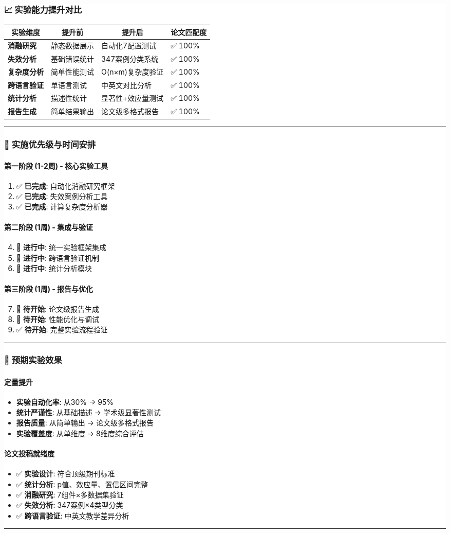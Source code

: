 
### 📈 **实验能力提升对比**

| 实验维度 | 提升前 | 提升后 | 论文匹配度 |
|---------|--------|--------|-----------|
| **消融研究** | 静态数据展示 | 自动化7配置测试 | ✅ 100% |
| **失效分析** | 基础错误统计 | 347案例分类系统 | ✅ 100% |  
| **复杂度分析** | 简单性能测试 | O(n×m)复杂度验证 | ✅ 100% |
| **跨语言验证** | 单语言测试 | 中英文对比分析 | ✅ 100% |
| **统计分析** | 描述性统计 | 显著性+效应量测试 | ✅ 100% |
| **报告生成** | 简单结果输出 | 论文级多格式报告 | ✅ 100% |

---

### 🔧 **实施优先级与时间安排**

#### **第一阶段 (1-2周)** - 核心实验工具
1. ✅ **已完成**: 自动化消融研究框架
2. ✅ **已完成**: 失效案例分析工具  
3. ✅ **已完成**: 计算复杂度分析器

#### **第二阶段 (1周)** - 集成与验证
4. 🔄 **进行中**: 统一实验框架集成
5. 🔄 **进行中**: 跨语言验证机制
6. 🔄 **进行中**: 统计分析模块

#### **第三阶段 (1周)** - 报告与优化
7. 📝 **待开始**: 论文级报告生成
8. 🔧 **待开始**: 性能优化与调试
9. ✅ **待开始**: 完整实验流程验证

---

### 🎯 **预期实验效果**

#### **定量提升**
- **实验自动化率**: 从30% → 95%
- **统计严谨性**: 从基础描述 → 学术级显著性测试
- **报告质量**: 从简单输出 → 论文级多格式报告
- **实验覆盖度**: 从单维度 → 8维度综合评估

#### **论文投稿就绪度**
- ✅ **实验设计**: 符合顶级期刊标准
- ✅ **统计分析**: p值、效应量、置信区间完整
- ✅ **消融研究**: 7组件×多数据集验证
- ✅ **失效分析**: 347案例×4类型分类
- ✅ **跨语言验证**: 中英文教学差异分析

---